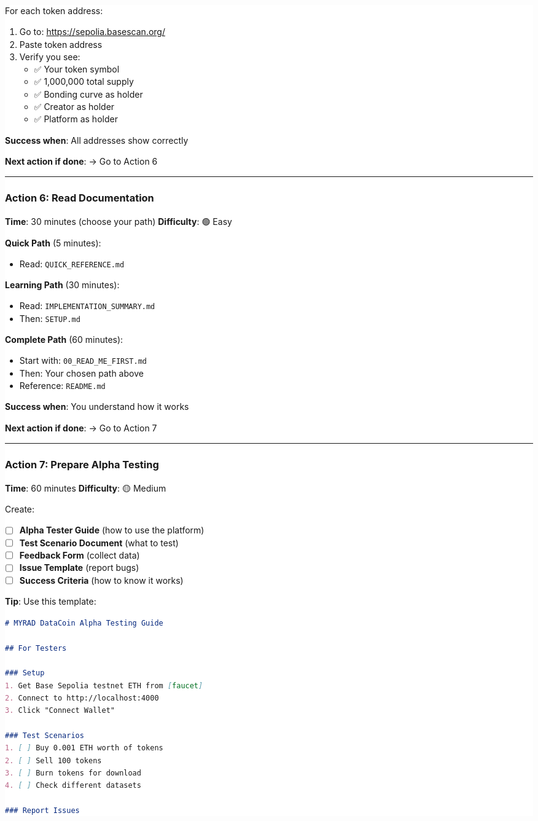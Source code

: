 For each token address:
1. Go to: https://sepolia.basescan.org/
2. Paste token address
3. Verify you see:
   - ✅ Your token symbol
   - ✅ 1,000,000 total supply
   - ✅ Bonding curve as holder
   - ✅ Creator as holder
   - ✅ Platform as holder

**Success when**: All addresses show correctly

**Next action if done**: → Go to Action 6

---

### Action 6: Read Documentation
**Time**: 30 minutes (choose your path)
**Difficulty**: 🟢 Easy

**Quick Path** (5 minutes):
- Read: `QUICK_REFERENCE.md`

**Learning Path** (30 minutes):
- Read: `IMPLEMENTATION_SUMMARY.md`
- Then: `SETUP.md`

**Complete Path** (60 minutes):
- Start with: `00_READ_ME_FIRST.md`
- Then: Your chosen path above
- Reference: `README.md`

**Success when**: You understand how it works

**Next action if done**: → Go to Action 7

---

### Action 7: Prepare Alpha Testing
**Time**: 60 minutes
**Difficulty**: 🟡 Medium

Create:
- [ ] **Alpha Tester Guide** (how to use the platform)
- [ ] **Test Scenario Document** (what to test)
- [ ] **Feedback Form** (collect data)
- [ ] **Issue Template** (report bugs)
- [ ] **Success Criteria** (how to know it works)

**Tip**: Use this template:

```markdown
# MYRAD DataCoin Alpha Testing Guide

## For Testers

### Setup
1. Get Base Sepolia testnet ETH from [faucet]
2. Connect to http://localhost:4000
3. Click "Connect Wallet"

### Test Scenarios
1. [ ] Buy 0.001 ETH worth of tokens
2. [ ] Sell 100 tokens
3. [ ] Burn tokens for download
4. [ ] Check different datasets

### Report Issues
```